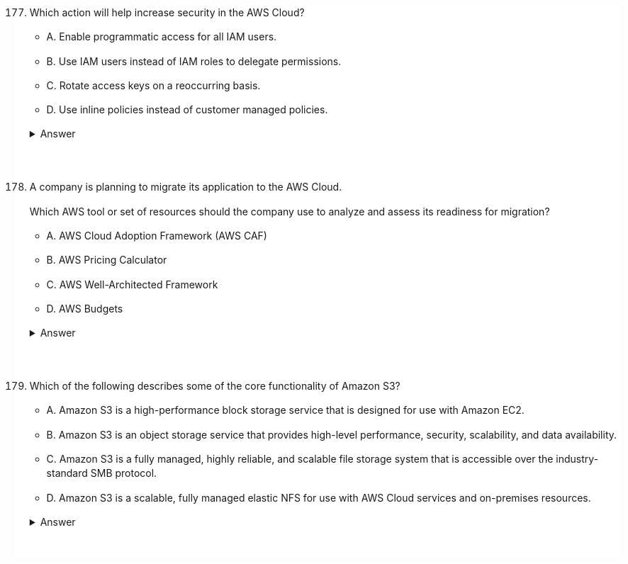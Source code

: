 177. Which action will help increase security in the AWS Cloud?

      
      - A. Enable programmatic access for all IAM users. 
        
      - B. Use IAM users instead of IAM roles to delegate permissions. 
        
      - C. Rotate access keys on a reoccurring basis. 
        
      - D. Use inline policies instead of customer managed policies. 
        
      
      <details markdown=1><summary markdown='span'>Answer</summary>
        Correct answer: C
        <br/>
        <span style="background-color:green; color:white; border-radius:7%; padding:2px">Most voted: C.</span>
      </details>
      <br/></br>
  
178. A company is planning to migrate its application to the AWS Cloud.

      Which AWS tool or set of resources should the company use to analyze and assess its readiness for migration?

      
      - A. AWS Cloud Adoption Framework (AWS CAF) 
        
      - B. AWS Pricing Calculator 
        
      - C. AWS Well-Architected Framework 
        
      - D. AWS Budgets 
        
      
      <details markdown=1><summary markdown='span'>Answer</summary>
        Correct answer: A
        <br/>
        <span style="background-color:green; color:white; border-radius:7%; padding:2px">Most voted: A.</span>
      </details>
      <br/></br>
  
179. Which of the following describes some of the core functionality of Amazon S3?

      
      - A. Amazon S3 is a high-performance block storage service that is designed for use with Amazon EC2. 
        
      - B. Amazon S3 is an object storage service that provides high-level performance, security, scalability, and data availability. 
        
      - C. Amazon S3 is a fully managed, highly reliable, and scalable file storage system that is accessible over the industry-standard SMB protocol. 
        
      - D. Amazon S3 is a scalable, fully managed elastic NFS for use with AWS Cloud services and on-premises resources. 
        
      
      <details markdown=1><summary markdown='span'>Answer</summary>
        Correct answer: B
        <br/>
        <span style="background-color:green; color:white; border-radius:7%; padding:2px">Most voted: B.</span>
      </details>
      <br/></br>
  